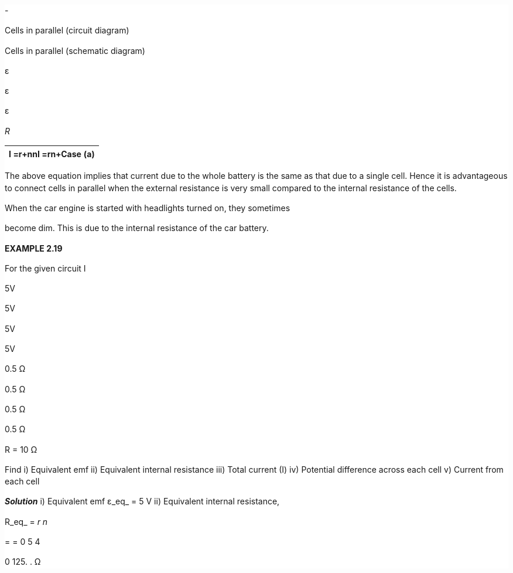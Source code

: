 \-

Cells in parallel (circuit diagram)

Cells in parallel (schematic diagram)

ε

ε

ε

_R_






| I =r+nnI =rn+Case (a) |
|------|



  

The above equation implies that current due to the whole battery is the same as that due to a single cell. Hence it is advantageous to connect cells in parallel when the external resistance is very small compared to the internal resistance of the cells.

When the car engine is started with headlights turned on, they sometimes

become dim. This is due to the internal resistance of the car battery.

**EXAMPLE 2.19**

For the given circuit I

5V

5V

5V

5V

0.5 Ω

0.5 Ω

0.5 Ω

0.5 Ω

R = 10 Ω

Find i) Equivalent emf ii) Equivalent internal resistance iii) Total current (I) iv) Potential difference across each cell v) Current from each cell

**_Solution_** i) Equivalent emf ε_eq_ = 5 V ii) Equivalent internal resistance,

R_eq_ = _r n_

\= = 0 5 4

0 125. . Ω  
